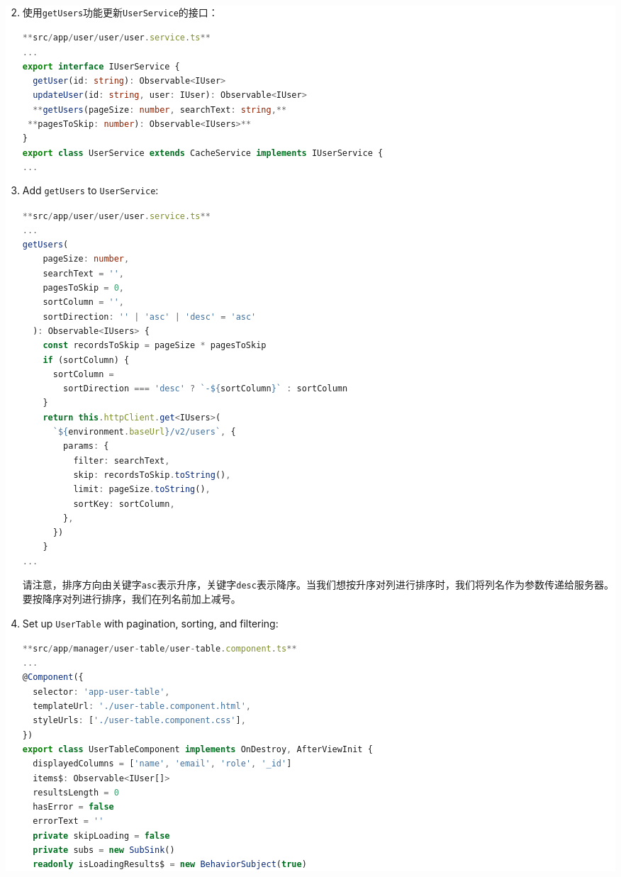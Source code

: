 2.  使用`getUsers`功能更新`UserService`的接口：

    ```ts
    **src/app/user/user/user.service.ts**
    ...
    export interface IUserService {
      getUser(id: string): Observable<IUser>
      updateUser(id: string, user: IUser): Observable<IUser>
      **getUsers(pageSize: number, searchText: string,** 
     **pagesToSkip: number): Observable<IUsers>**
    }
    export class UserService extends CacheService implements IUserService {
    ... 
    ```

3.  Add `getUsers` to `UserService`:

    ```ts
    **src/app/user/user/user.service.ts**
    ...
    getUsers(
        pageSize: number,
        searchText = '',
        pagesToSkip = 0,
        sortColumn = '',
        sortDirection: '' | 'asc' | 'desc' = 'asc'
      ): Observable<IUsers> {
        const recordsToSkip = pageSize * pagesToSkip
        if (sortColumn) {
          sortColumn =
            sortDirection === 'desc' ? `-${sortColumn}` : sortColumn
        }
        return this.httpClient.get<IUsers>(
          `${environment.baseUrl}/v2/users`, { 
            params: {
              filter: searchText,
              skip: recordsToSkip.toString(),
              limit: pageSize.toString(),
              sortKey: sortColumn,
            },
          })
        }
    ... 
    ```

    请注意，排序方向由关键字`asc`表示升序，关键字`desc`表示降序。当我们想按升序对列进行排序时，我们将列名作为参数传递给服务器。要按降序对列进行排序，我们在列名前加上减号。

4.  Set up `UserTable` with pagination, sorting, and filtering:

    ```ts
    **src/app/manager/user-table/user-table.component.ts**
    ...
    @Component({
      selector: 'app-user-table',
      templateUrl: './user-table.component.html',
      styleUrls: ['./user-table.component.css'],
    })
    export class UserTableComponent implements OnDestroy, AfterViewInit {
      displayedColumns = ['name', 'email', 'role', '_id']
      items$: Observable<IUser[]>
      resultsLength = 0
      hasError = false
      errorText = ''
      private skipLoading = false
      private subs = new SubSink()
      readonly isLoadingResults$ = new BehaviorSubject(true)